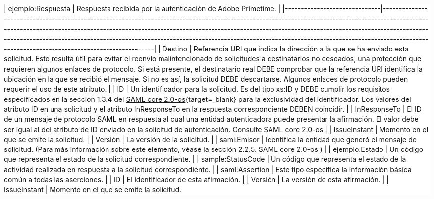 | ejemplo:Respuesta | Respuesta recibida por la autenticación de Adobe Primetime.                                                                                                                                                                                                                                                                                                                                                                                                                       | |------------------------------|----------------------------------------------------------------------------------------------------------------------------------------------------------------------------------------------------------------------------------------------------------------------------------------------------------------------------------------------------------------------------------------------------------------------------------------------------------------------------| | Destino | Referencia URI que indica la dirección a la que se ha enviado esta solicitud. Esto resulta útil para evitar el reenvío malintencionado de solicitudes a destinatarios no deseados, una protección que requieren algunos enlaces de protocolo. Si está presente, el destinatario real DEBE comprobar que la referencia URI identifica la ubicación en la que se recibió el mensaje. Si no es así, la solicitud DEBE descartarse. Algunos enlaces de protocolo pueden requerir el uso de este atributo. | | ID | Un identificador para la solicitud. Es del tipo xs:ID y DEBE cumplir los requisitos especificados en la sección 1.3.4 del [SAML core 2.0-os](http://docs.oasis-open.org/security/saml/v2.0/saml-core-2.0-os.pdf){target=_blank} para la exclusividad del identificador. Los valores del atributo ID en una solicitud y el atributo InResponseTo en la respuesta correspondiente DEBEN coincidir.                                                                                                                                                                                         | | InResponseTo | El ID de un mensaje de protocolo SAML en respuesta al cual una entidad autenticadora puede presentar la afirmación. El valor debe ser igual al del atributo de ID enviado en la solicitud de autenticación. Consulte SAML core 2.0-os | | IssueInstant | Momento en el que se emite la solicitud.                                                                                                                                                                                                                                                                                                                                                                                                                                  | | Versión | La versión de la solicitud.                                                                                                                                                                                                                                                                                                                                                                                                                                                | | saml:Emisor | Identifica la entidad que generó el mensaje de solicitud. (Para más información sobre este elemento, véase la sección 2.2.5. SAML core 2.0-os ) | | ejemplo:Estado | Un código que representa el estado de la solicitud correspondiente.                                                                                                                                                                                                                                                                                                                                                                                                               | | sample:StatusCode | Un código que representa el estado de la actividad realizada en respuesta a la solicitud correspondiente.                                                                                                                                                                                                                                                                                                                                                                       | | saml:Assertion | Este tipo especifica la información básica común a todas las aserciones.                                                                                                                                                                                                                                                                                                                                                                                                        | | ID | El identificador de esta afirmación.                                                                                                                                                                                                                                                                                                                                                                                                                                         | | Versión | La versión de esta afirmación.                                                                                                                                                                                                                                                                                                                                                                                                                                             | | IssueInstant | Momento en el que se emite la solicitud.
